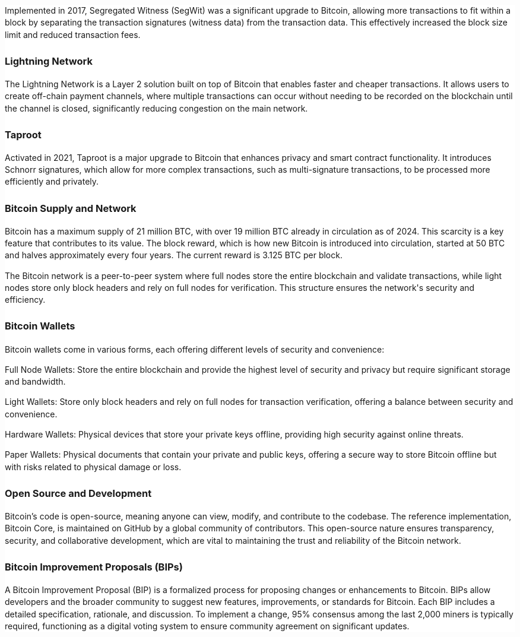 Implemented in 2017, Segregated Witness (SegWit) was a significant upgrade to Bitcoin, allowing more transactions to fit within a block by separating the transaction signatures (witness data) from the transaction data. This effectively increased the block size limit and reduced transaction fees.

### Lightning Network

The Lightning Network is a Layer 2 solution built on top of Bitcoin that enables faster and cheaper transactions. It allows users to create off-chain payment channels, where multiple transactions can occur without needing to be recorded on the blockchain until the channel is closed, significantly reducing congestion on the main network.

### Taproot

Activated in 2021, Taproot is a major upgrade to Bitcoin that enhances privacy and smart contract functionality. It introduces Schnorr signatures, which allow for more complex transactions, such as multi-signature transactions, to be processed more efficiently and privately.

### Bitcoin Supply and Network

Bitcoin has a maximum supply of 21 million BTC, with over 19 million BTC already in circulation as of 2024. This scarcity is a key feature that contributes to its value. The block reward, which is how new Bitcoin is introduced into circulation, started at 50 BTC and halves approximately every four years. The current reward is 3.125 BTC per block.

The Bitcoin network is a peer-to-peer system where full nodes store the entire blockchain and validate transactions, while light nodes store only block headers and rely on full nodes for verification. This structure ensures the network's security and efficiency.

### Bitcoin Wallets

Bitcoin wallets come in various forms, each offering different levels of security and convenience:

Full Node Wallets: Store the entire blockchain and provide the highest level of security and privacy but require significant storage and bandwidth.

Light Wallets: Store only block headers and rely on full nodes for transaction verification, offering a balance between security and convenience.

Hardware Wallets: Physical devices that store your private keys offline, providing high security against online threats.

Paper Wallets: Physical documents that contain your private and public keys, offering a secure way to store Bitcoin offline but with risks related to physical damage or loss.

### Open Source and Development

Bitcoin’s code is open-source, meaning anyone can view, modify, and contribute to the codebase. The reference implementation, Bitcoin Core, is maintained on GitHub by a global community of contributors. This open-source nature ensures transparency, security, and collaborative development, which are vital to maintaining the trust and reliability of the Bitcoin network.

### Bitcoin Improvement Proposals (BIPs)

A Bitcoin Improvement Proposal (BIP) is a formalized process for proposing changes or enhancements to Bitcoin. BIPs allow developers and the broader community to suggest new features, improvements, or standards for Bitcoin. Each BIP includes a detailed specification, rationale, and discussion. To implement a change, 95% consensus among the last 2,000 miners is typically required, functioning as a digital voting system to ensure community agreement on significant updates.
